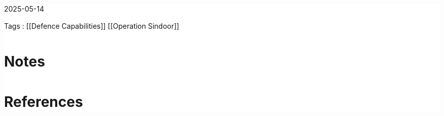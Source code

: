 2025-05-14

Tags : [[Defence Capabilities]] [[Operation Sindoor]]

# Notes 

<iframe title="How India-Pakistan Airstrikes Happened? #india #pakistan #operationsindoor" src="https://www.youtube.com/embed/ScRrXRaUJ10?feature=oembed" height="113" width="200" allowfullscreen="" allow="fullscreen" style="aspect-ratio: 16 / 9; width: 100%; height: 100%;"></iframe>

# References

